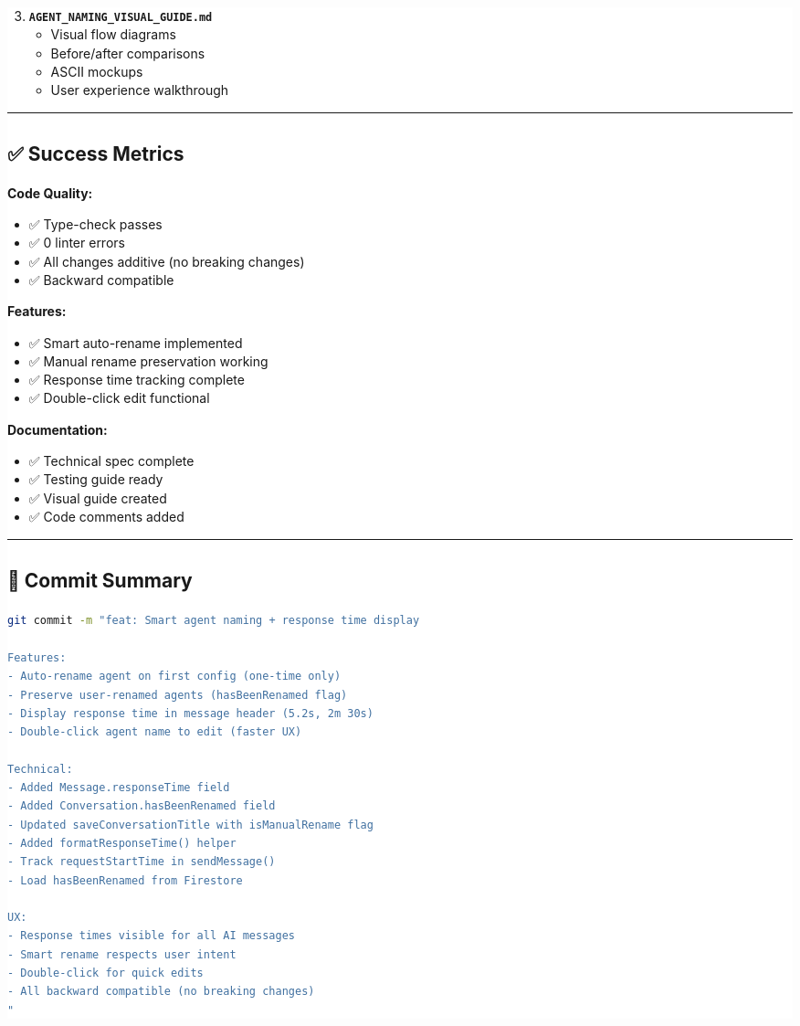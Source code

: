 3. **`AGENT_NAMING_VISUAL_GUIDE.md`**
   - Visual flow diagrams
   - Before/after comparisons
   - ASCII mockups
   - User experience walkthrough

---

## ✅ Success Metrics

**Code Quality:**
- ✅ Type-check passes
- ✅ 0 linter errors
- ✅ All changes additive (no breaking changes)
- ✅ Backward compatible

**Features:**
- ✅ Smart auto-rename implemented
- ✅ Manual rename preservation working
- ✅ Response time tracking complete
- ✅ Double-click edit functional

**Documentation:**
- ✅ Technical spec complete
- ✅ Testing guide ready
- ✅ Visual guide created
- ✅ Code comments added

---

## 🎯 Commit Summary

```bash
git commit -m "feat: Smart agent naming + response time display

Features:
- Auto-rename agent on first config (one-time only)
- Preserve user-renamed agents (hasBeenRenamed flag)
- Display response time in message header (5.2s, 2m 30s)
- Double-click agent name to edit (faster UX)

Technical:
- Added Message.responseTime field
- Added Conversation.hasBeenRenamed field
- Updated saveConversationTitle with isManualRename flag
- Added formatResponseTime() helper
- Track requestStartTime in sendMessage()
- Load hasBeenRenamed from Firestore

UX:
- Response times visible for all AI messages
- Smart rename respects user intent
- Double-click for quick edits
- All backward compatible (no breaking changes)
"
```
